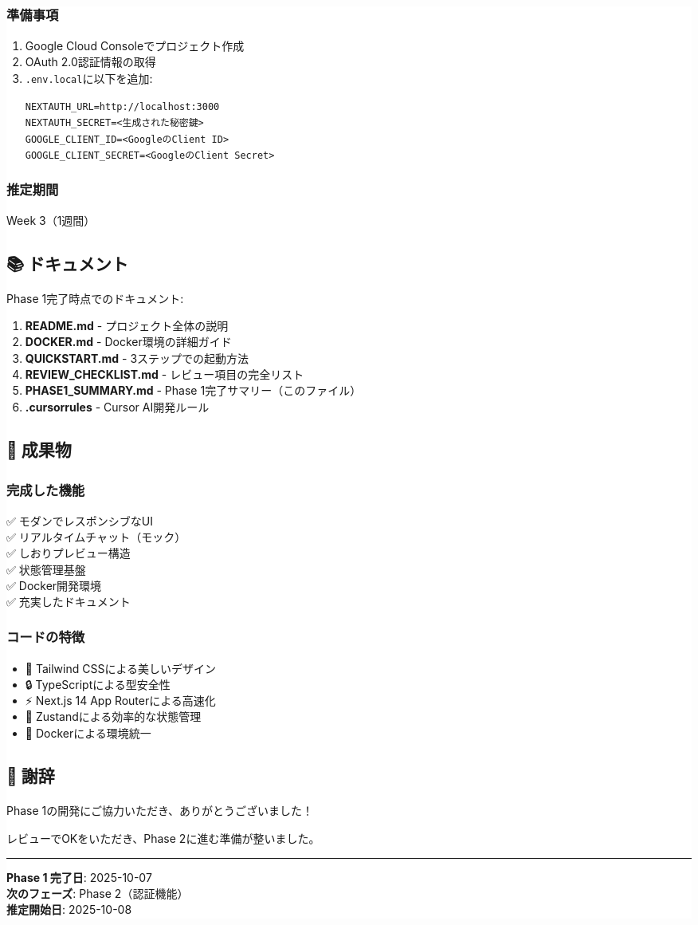 ### 準備事項
1. Google Cloud Consoleでプロジェクト作成
2. OAuth 2.0認証情報の取得
3. `.env.local`に以下を追加:
   ```
   NEXTAUTH_URL=http://localhost:3000
   NEXTAUTH_SECRET=<生成された秘密鍵>
   GOOGLE_CLIENT_ID=<GoogleのClient ID>
   GOOGLE_CLIENT_SECRET=<GoogleのClient Secret>
   ```

### 推定期間
Week 3（1週間）

## 📚 ドキュメント

Phase 1完了時点でのドキュメント:

1. **README.md** - プロジェクト全体の説明
2. **DOCKER.md** - Docker環境の詳細ガイド
3. **QUICKSTART.md** - 3ステップでの起動方法
4. **REVIEW_CHECKLIST.md** - レビュー項目の完全リスト
5. **PHASE1_SUMMARY.md** - Phase 1完了サマリー（このファイル）
6. **.cursorrules** - Cursor AI開発ルール

## 🎉 成果物

### 完成した機能
✅ モダンでレスポンシブなUI  
✅ リアルタイムチャット（モック）  
✅ しおりプレビュー構造  
✅ 状態管理基盤  
✅ Docker開発環境  
✅ 充実したドキュメント  

### コードの特徴
- 🎨 Tailwind CSSによる美しいデザイン
- 🔒 TypeScriptによる型安全性
- ⚡ Next.js 14 App Routerによる高速化
- 🎯 Zustandによる効率的な状態管理
- 🐳 Dockerによる環境統一

## 🙏 謝辞

Phase 1の開発にご協力いただき、ありがとうございました！

レビューでOKをいただき、Phase 2に進む準備が整いました。

---

**Phase 1 完了日**: 2025-10-07  
**次のフェーズ**: Phase 2（認証機能）  
**推定開始日**: 2025-10-08
